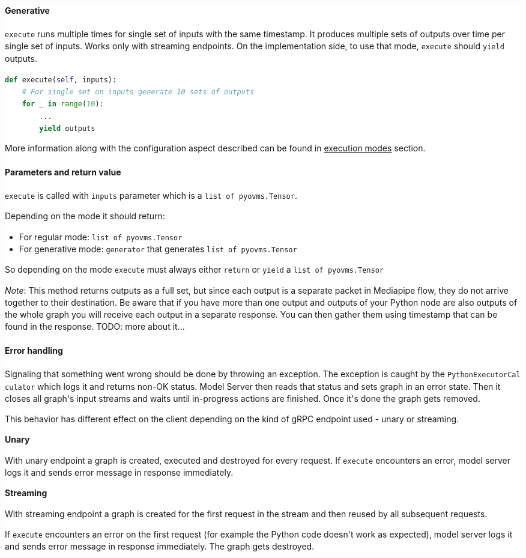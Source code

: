 #### Generative 

`execute` runs multiple times for single set of inputs with the same timestamp. It produces multiple sets of outputs over time per single set of inputs. Works only with streaming endpoints. On the implementation side, to use that mode, `execute` should `yield` outputs.

```python
def execute(self, inputs):
    # For single set on inputs generate 10 sets of outputs
    for _ in range(10):
        ... 
        yield outputs
```

More information along with the configuration aspect described can be found in [execution modes]() section.

#### Parameters and return value

`execute` is called with `inputs` parameter which is a `list of pyovms.Tensor`. 

Depending on the mode it should return:

- For regular mode: `list of pyovms.Tensor`
- For generative mode: `generator` that generates `list of pyovms.Tensor`

So depending on the mode `execute` must always either `return` or `yield` a `list of pyovms.Tensor`

*Note*: This method returns outputs as a full set, but since each output is a separate packet in Mediapipe flow, they do not arrive together to their destination. Be aware that if you have more than one output and outputs of your Python node are also outputs of the whole graph you will receive each output in a separate response. You can then gather them using timestamp that can be found in the response. TODO: more about it...

#### Error handling

Signaling that something went wrong should be done by throwing an exception.
The exception is caught by the `PythonExecutorCalculator` which logs it and returns non-OK status.
Model Server then reads that status and sets graph in an error state. Then it closes all graph's input streams and waits until in-progress actions are finished. Once it's done the graph gets removed.

This behavior has different effect on the client depending on the kind of gRPC endpoint used - unary or streaming.

**Unary** 

With unary endpoint a graph is created, executed and destroyed for every request. If `execute` encounters an error, model server logs it and sends error message in response immediately. 

**Streaming**

With streaming endpoint a graph is created for the first request in the stream and then reused by all subsequent requests. 

If `execute` encounters an error on the first request (for example the Python code doesn't work as expected), model server logs it  and sends error message in response immediately. The graph gets destroyed.
